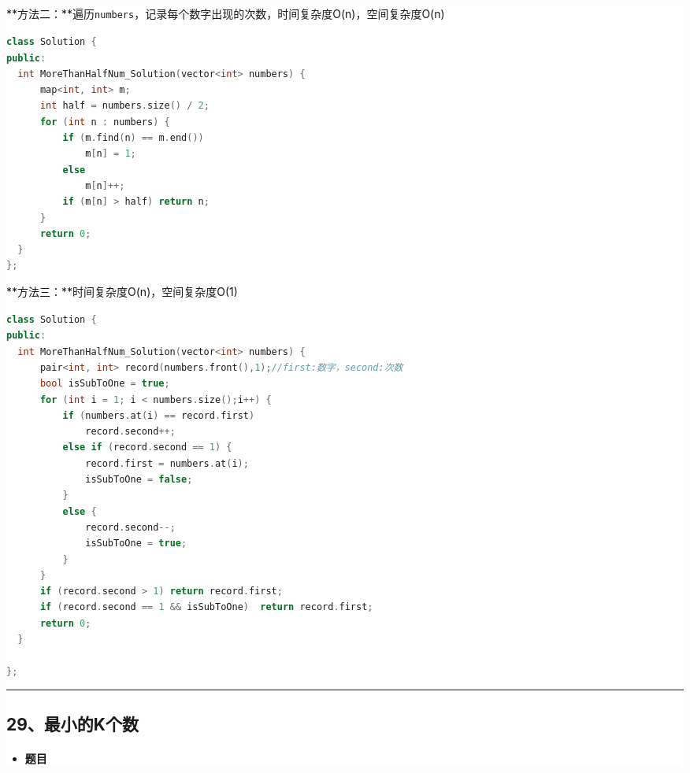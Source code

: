   **方法二：**遍历`numbers`，记录每个数字出现的次数，时间复杂度O(n)，空间复杂度O(n)

  ```c++
  class Solution {
  public:
  	int MoreThanHalfNum_Solution(vector<int> numbers) {
  		map<int, int> m;
  		int half = numbers.size() / 2;
  		for (int n : numbers) {
  			if (m.find(n) == m.end()) 
  				m[n] = 1;
  			else 
  				m[n]++;					
  			if (m[n] > half) return n;
  		}
  		return 0;
  	}
  };
  ```

  **方法三：**时间复杂度O(n)，空间复杂度O(1)

  ```c++
  class Solution {
  public:
  	int MoreThanHalfNum_Solution(vector<int> numbers) {
  		pair<int, int> record(numbers.front(),1);//first:数字，second:次数
  		bool isSubToOne = true;
  		for (int i = 1; i < numbers.size();i++) {
  			if (numbers.at(i) == record.first) 
  				record.second++;				 			
  			else if (record.second == 1) {
  				record.first = numbers.at(i);
  				isSubToOne = false;
  			}
  			else {
  				record.second--;
  				isSubToOne = true;
  			}
  		}		
  		if (record.second > 1) return record.first;
  		if (record.second == 1 && isSubToOne)  return record.first;
  		return 0;
  	}
  	
  };
  ```

------

## 29、最小的K个数

- **题目**
